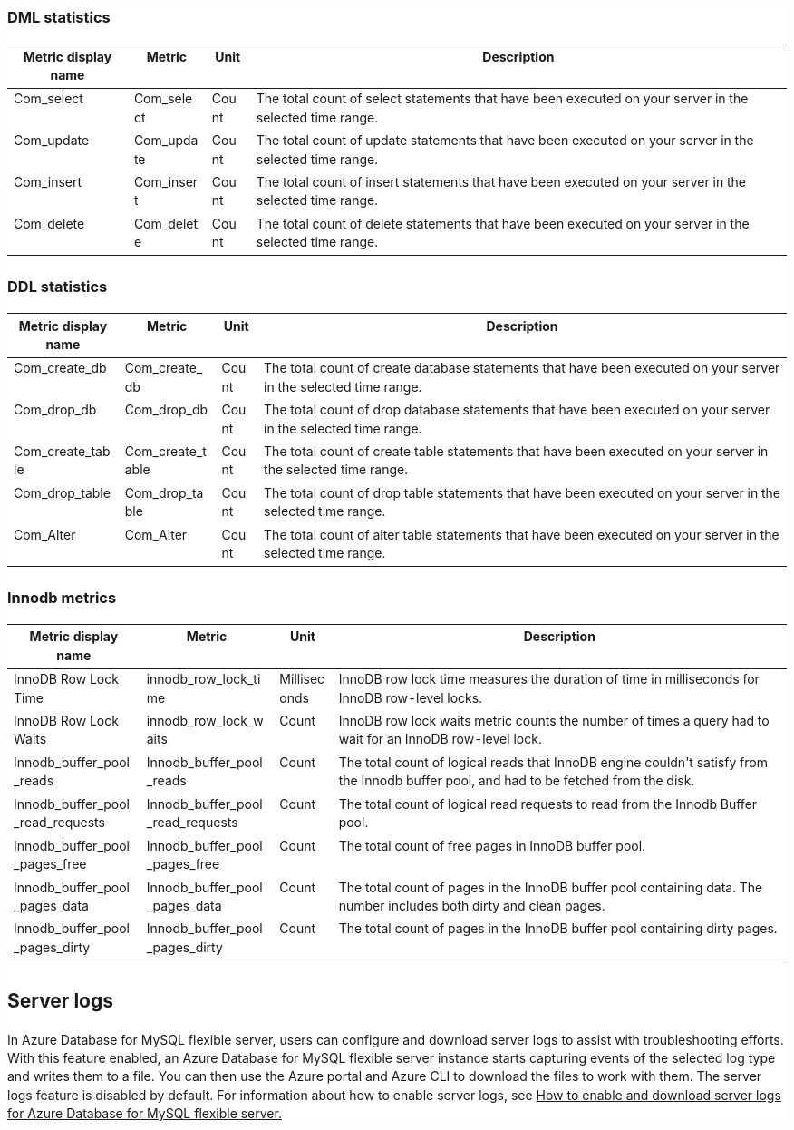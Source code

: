 
### DML statistics

|Metric display name|Metric|Unit|Description|
|---|---|---|---|
|Com_select|Com_select|Count|The total count of select statements that have been executed on your server in the selected time range.|
|Com_update|Com_update|Count|The total count of update statements that have been executed on your server in the selected time range.|
|Com_insert|Com_insert|Count|The total count of insert statements that have been executed on your server in the selected time range.|
|Com_delete|Com_delete|Count|The total count of delete statements that have been executed on your server in the selected time range.|


### DDL statistics

|Metric display name|Metric|Unit|Description|
|---|---|---|---|
|Com_create_db|Com_create_db|Count|The total count of create database statements that have been executed on your server in the selected time range.|
|Com_drop_db|Com_drop_db|Count|The total count of drop database statements that have been executed on your server in the selected time range.|
|Com_create_table|Com_create_table|Count|The total count of create table statements that have been executed on your server in the selected time range.|
|Com_drop_table|Com_drop_table|Count|The total count of drop table statements that have been executed on your server in the selected time range.|
|Com_Alter|Com_Alter|Count|The total count of alter table statements that have been executed on your server in the selected time range.|


### Innodb metrics

|Metric display name|Metric|Unit|Description|
|---|---|---|---|
|InnoDB Row Lock Time|innodb_row_lock_time|Milliseconds|InnoDB row lock time measures the duration of time in milliseconds for InnoDB row-level locks.|
|InnoDB Row Lock Waits|innodb_row_lock_waits|Count|InnoDB row lock waits metric counts the number of times a query had to wait for an InnoDB row-level lock.|
|Innodb_buffer_pool_reads|Innodb_buffer_pool_reads|Count|The total count of logical reads that InnoDB engine couldn't satisfy from the Innodb buffer pool, and had to be fetched from the disk.|
|Innodb_buffer_pool_read_requests|Innodb_buffer_pool_read_requests|Count|The total count of logical read requests to read from the Innodb Buffer pool.|
|Innodb_buffer_pool_pages_free|Innodb_buffer_pool_pages_free|Count|The total count of free pages in InnoDB buffer pool.|
|Innodb_buffer_pool_pages_data|Innodb_buffer_pool_pages_data|Count|The total count of pages in the InnoDB buffer pool containing data. The number includes both dirty and clean pages.|
|Innodb_buffer_pool_pages_dirty|Innodb_buffer_pool_pages_dirty|Count|The total count of pages in the InnoDB buffer pool containing dirty pages.|



## Server logs

In Azure Database for MySQL flexible server, users can configure and download server logs to assist with troubleshooting efforts. With this feature enabled, an Azure Database for MySQL flexible server instance starts capturing events of the selected log type and writes them to a file. You can then use the Azure portal and Azure CLI to download the files to work with them.
The server logs feature is disabled by default. For information about how to enable server logs, see [How to enable and download server logs for Azure Database for MySQL flexible server.](./how-to-server-logs-portal.md)
